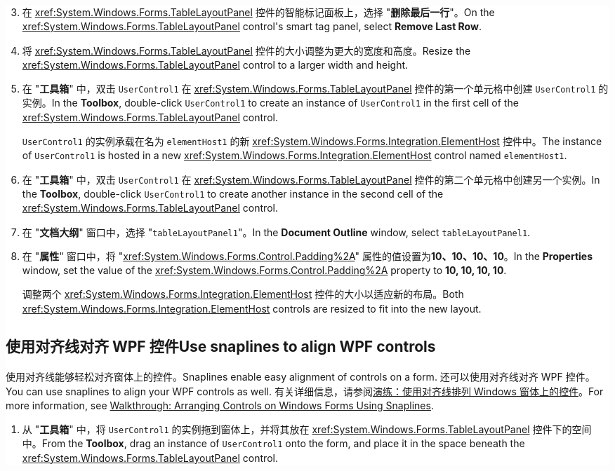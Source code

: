 3. <span data-ttu-id="3f22a-122">在 <xref:System.Windows.Forms.TableLayoutPanel> 控件的智能标记面板上，选择 "**删除最后一行**"。</span><span class="sxs-lookup"><span data-stu-id="3f22a-122">On the <xref:System.Windows.Forms.TableLayoutPanel> control's smart tag panel, select **Remove Last Row**.</span></span>

4. <span data-ttu-id="3f22a-123">将 <xref:System.Windows.Forms.TableLayoutPanel> 控件的大小调整为更大的宽度和高度。</span><span class="sxs-lookup"><span data-stu-id="3f22a-123">Resize the <xref:System.Windows.Forms.TableLayoutPanel> control to a larger width and height.</span></span>

5. <span data-ttu-id="3f22a-124">在 "**工具箱**" 中，双击 `UserControl1` 在 <xref:System.Windows.Forms.TableLayoutPanel> 控件的第一个单元格中创建 `UserControl1` 的实例。</span><span class="sxs-lookup"><span data-stu-id="3f22a-124">In the **Toolbox**, double-click `UserControl1` to create an instance of `UserControl1` in the first cell of the <xref:System.Windows.Forms.TableLayoutPanel> control.</span></span>

   <span data-ttu-id="3f22a-125">`UserControl1` 的实例承载在名为 `elementHost1` 的新 <xref:System.Windows.Forms.Integration.ElementHost> 控件中。</span><span class="sxs-lookup"><span data-stu-id="3f22a-125">The instance of `UserControl1` is hosted in a new <xref:System.Windows.Forms.Integration.ElementHost> control named `elementHost1`.</span></span>

6. <span data-ttu-id="3f22a-126">在 "**工具箱**" 中，双击 `UserControl1` 在 <xref:System.Windows.Forms.TableLayoutPanel> 控件的第二个单元格中创建另一个实例。</span><span class="sxs-lookup"><span data-stu-id="3f22a-126">In the **Toolbox**, double-click `UserControl1` to create another instance in the second cell of the <xref:System.Windows.Forms.TableLayoutPanel> control.</span></span>

7. <span data-ttu-id="3f22a-127">在 "**文档大纲**" 窗口中，选择 "`tableLayoutPanel1`"。</span><span class="sxs-lookup"><span data-stu-id="3f22a-127">In the **Document Outline** window, select `tableLayoutPanel1`.</span></span>

8. <span data-ttu-id="3f22a-128">在 "**属性**" 窗口中，将 "<xref:System.Windows.Forms.Control.Padding%2A>" 属性的值设置为**10、10、10、10**。</span><span class="sxs-lookup"><span data-stu-id="3f22a-128">In the **Properties** window, set the value of the <xref:System.Windows.Forms.Control.Padding%2A> property to **10, 10, 10, 10**.</span></span>

   <span data-ttu-id="3f22a-129">调整两个 <xref:System.Windows.Forms.Integration.ElementHost> 控件的大小以适应新的布局。</span><span class="sxs-lookup"><span data-stu-id="3f22a-129">Both <xref:System.Windows.Forms.Integration.ElementHost> controls are resized to fit into the new layout.</span></span>

## <a name="use-snaplines-to-align-wpf-controls"></a><span data-ttu-id="3f22a-130">使用对齐线对齐 WPF 控件</span><span class="sxs-lookup"><span data-stu-id="3f22a-130">Use snaplines to align WPF controls</span></span>

<span data-ttu-id="3f22a-131">使用对齐线能够轻松对齐窗体上的控件。</span><span class="sxs-lookup"><span data-stu-id="3f22a-131">Snaplines enable easy alignment of controls on a form.</span></span> <span data-ttu-id="3f22a-132">还可以使用对齐线对齐 WPF 控件。</span><span class="sxs-lookup"><span data-stu-id="3f22a-132">You can use snaplines to align your WPF controls as well.</span></span> <span data-ttu-id="3f22a-133">有关详细信息，请参阅[演练：使用对齐线排列 Windows 窗体上的控件](../controls/walkthrough-arranging-controls-on-windows-forms-using-snaplines.md)。</span><span class="sxs-lookup"><span data-stu-id="3f22a-133">For more information, see [Walkthrough: Arranging Controls on Windows Forms Using Snaplines](../controls/walkthrough-arranging-controls-on-windows-forms-using-snaplines.md).</span></span>

1. <span data-ttu-id="3f22a-134">从 "**工具箱**" 中，将 `UserControl1` 的实例拖到窗体上，并将其放在 <xref:System.Windows.Forms.TableLayoutPanel> 控件下的空间中。</span><span class="sxs-lookup"><span data-stu-id="3f22a-134">From the **Toolbox**, drag an instance of `UserControl1` onto the form, and place it in the space beneath the <xref:System.Windows.Forms.TableLayoutPanel> control.</span></span>
